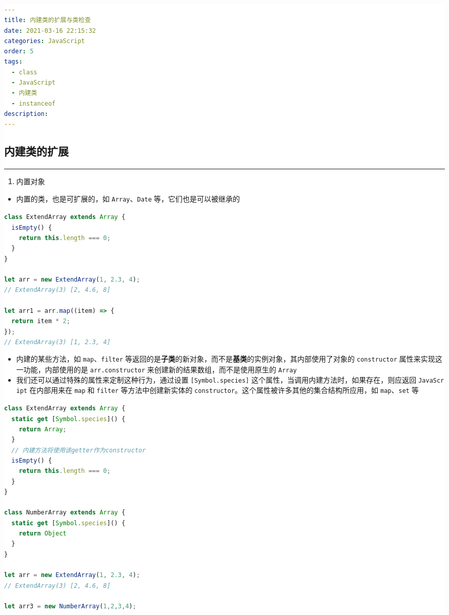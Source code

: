 ```yaml
---
title: 内建类的扩展与类检查
date: 2021-03-16 22:15:32
categories: JavaScript
order: 5
tags:
  - class
  - JavaScript
  - 内建类
  - instanceof
description:
---
```


## 内建类的扩展

---

1. 内置对象

- 内置的类，也是可扩展的，如 `Array`、`Date` 等，它们也是可以被继承的

```js
class ExtendArray extends Array {
  isEmpty() {
    return this.length === 0;
  }
}

let arr = new ExtendArray(1, 2.3, 4);
// ExtendArray(3) [2, 4.6, 8]

let arr1 = arr.map((item) => {
  return item * 2;
});
// ExtendArray(3) [1, 2.3, 4]
```

- 内建的某些方法，如 `map`、`filter` 等返回的是**子类**的新对象，而不是**基类**的实例对象，其内部使用了对象的 `constructor` 属性来实现这一功能，内部使用的是 `arr.constructor` 来创建新的结果数组，而不是使用原生的 `Array`
- 我们还可以通过特殊的属性来定制这种行为，通过设置 `[Symbol.species]` 这个属性，当调用内建方法时，如果存在，则应返回 `JavaScript` 在内部用来在 `map` 和 `filter` 等方法中创建新实体的 `constructor`。这个属性被许多其他的集合结构所应用，如 `map`、`set` 等

```js
class ExtendArray extends Array {
  static get [Symbol.species]() {
    return Array;
  }
  // 内建方法将使用该getter作为constructor
  isEmpty() {
    return this.length === 0;
  }
}

class NumberArray extends Array {
  static get [Symbol.species]() {
    return Object
  }
}

let arr = new ExtendArray(1, 2.3, 4);
// ExtendArray(3) [2, 4.6, 8]

let arr3 = new NumberArray(1,2,3,4);

```

  [Symbol.toStringTag]: 'obj',